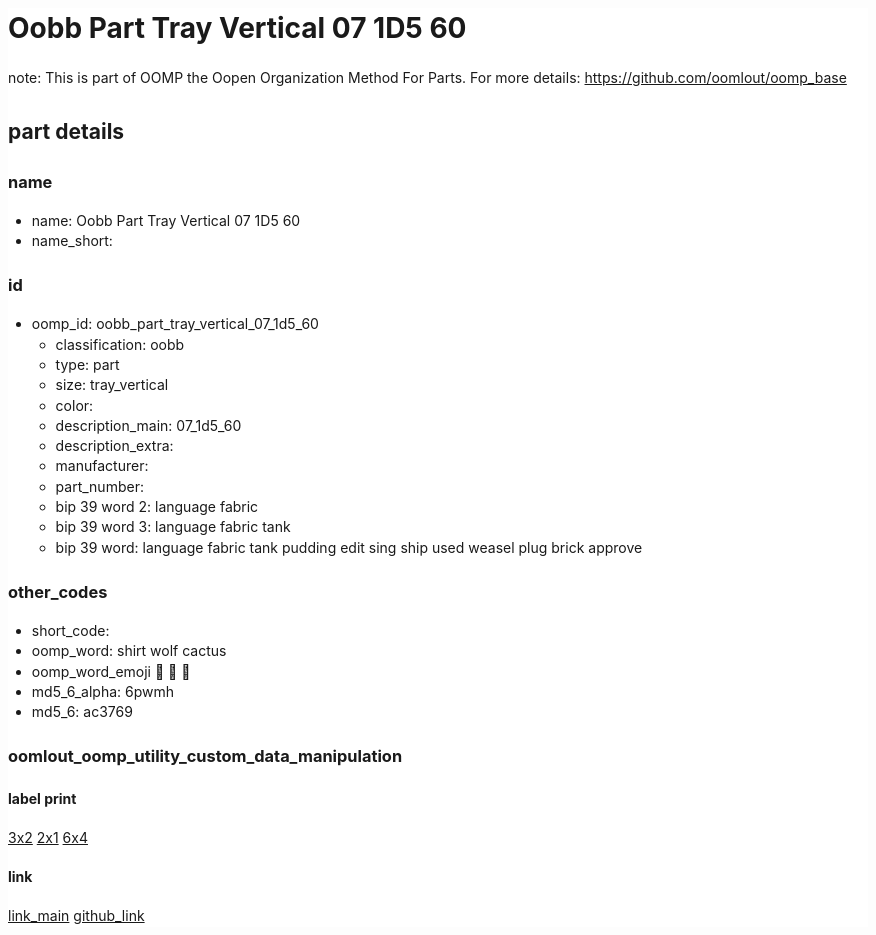 # Oobb Part Tray Vertical 07 1D5 60  

note: This is part of OOMP the Oopen Organization Method For Parts. For more details: https://github.com/oomlout/oomp_base

##  part details





### name
* name: Oobb Part Tray Vertical 07 1D5 60
* name_short: 
### id
* oomp_id: oobb_part_tray_vertical_07_1d5_60
  * classification: oobb
  * type: part
  * size: tray_vertical
  * color: 
  * description_main: 07_1d5_60
  * description_extra: 
  * manufacturer: 
  * part_number: 
  * bip 39 word 2: language fabric
  * bip 39 word 3: language fabric tank
  * bip 39 word: language fabric tank pudding edit sing ship used weasel plug brick approve

### other_codes
* short_code: 
* oomp_word: shirt wolf cactus
* oomp_word_emoji :shirt: :wolf: :cactus:
* md5_6_alpha: 6pwmh
* md5_6: ac3769






### oomlout_oomp_utility_custom_data_manipulation
#### label print
[3x2](http://192.168.1.245:1112/?label=oomp%206pwmh)
[2x1](http://192.168.1.242:1112/?label=oomp%206pwmh)
[6x4](http://192.168.1.55:1112/?label=oomp%206pwmh)    

#### link

[link_main](https://github.com/oomlout/oomlout_oomp_current_version_messy/tree/main/parts/oobb_part_tray_vertical_07_1d5_60) [github_link](https://github.com/oomlout/oomlout_oomp_part_src/tree/main/parts/oobb_part_tray_vertical_07_1d5_60)                             
